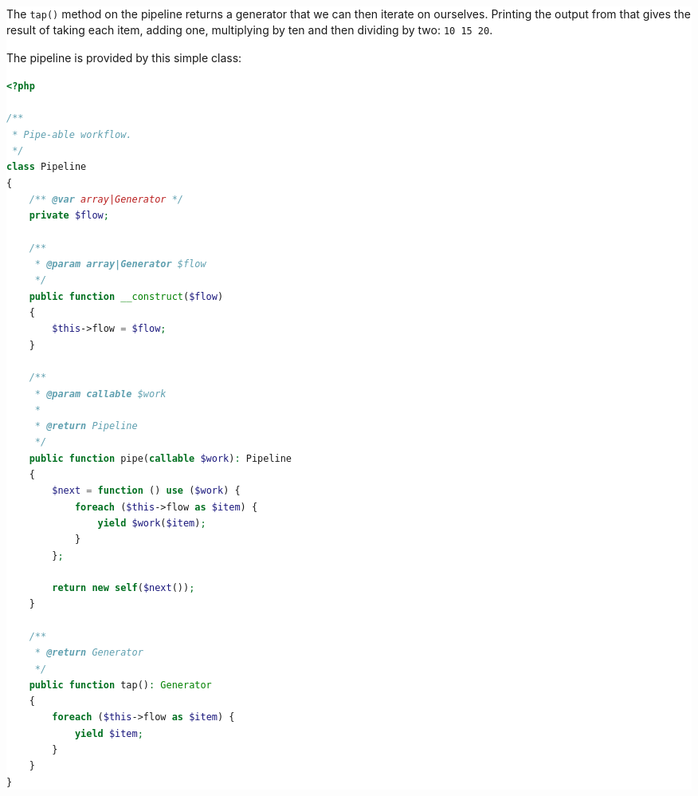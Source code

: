The `tap()` method on the pipeline returns a generator that we can then iterate
on ourselves. Printing the output from that gives the result of taking each
item, adding one, multiplying by ten and then dividing by two: `10 15 20`.

The pipeline is provided by this simple class:

```php
<?php

/**
 * Pipe-able workflow.
 */
class Pipeline
{
    /** @var array|Generator */
    private $flow;

    /**
     * @param array|Generator $flow
     */
    public function __construct($flow)
    {
        $this->flow = $flow;
    }

    /**
     * @param callable $work
     * 
     * @return Pipeline
     */
    public function pipe(callable $work): Pipeline
    {
        $next = function () use ($work) {
            foreach ($this->flow as $item) {
                yield $work($item);
            }
        };

        return new self($next());
    }

    /**
     * @return Generator
     */
    public function tap(): Generator
    {
        foreach ($this->flow as $item) {
            yield $item;
        }
    }
}
```
